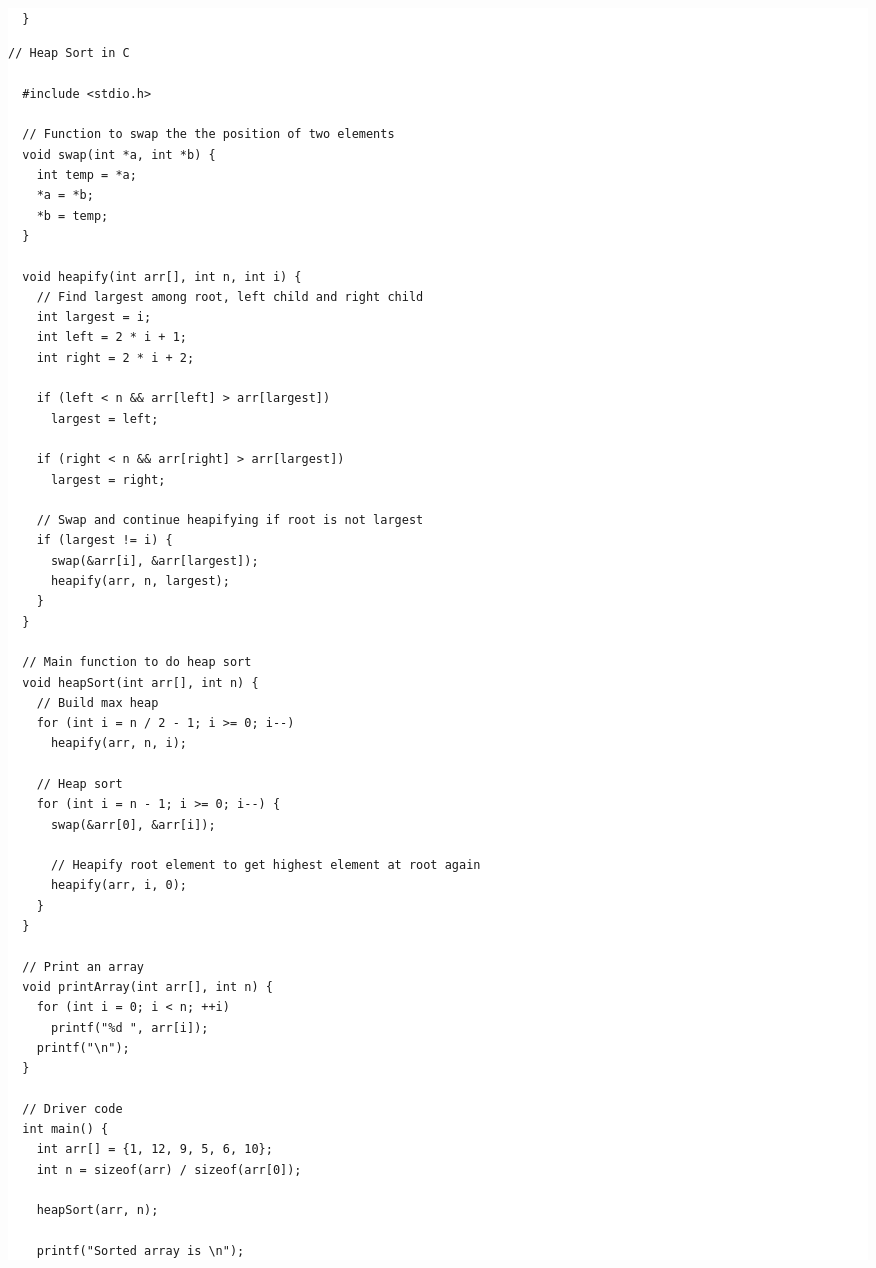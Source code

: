 ```
  }
```

```
// Heap Sort in C

  #include <stdio.h>

  // Function to swap the the position of two elements
  void swap(int *a, int *b) {
    int temp = *a;
    *a = *b;
    *b = temp;
  }

  void heapify(int arr[], int n, int i) {
    // Find largest among root, left child and right child
    int largest = i;
    int left = 2 * i + 1;
    int right = 2 * i + 2;

    if (left < n && arr[left] > arr[largest])
      largest = left;

    if (right < n && arr[right] > arr[largest])
      largest = right;

    // Swap and continue heapifying if root is not largest
    if (largest != i) {
      swap(&arr[i], &arr[largest]);
      heapify(arr, n, largest);
    }
  }

  // Main function to do heap sort
  void heapSort(int arr[], int n) {
    // Build max heap
    for (int i = n / 2 - 1; i >= 0; i--)
      heapify(arr, n, i);

    // Heap sort
    for (int i = n - 1; i >= 0; i--) {
      swap(&arr[0], &arr[i]);

      // Heapify root element to get highest element at root again
      heapify(arr, i, 0);
    }
  }

  // Print an array
  void printArray(int arr[], int n) {
    for (int i = 0; i < n; ++i)
      printf("%d ", arr[i]);
    printf("\n");
  }

  // Driver code
  int main() {
    int arr[] = {1, 12, 9, 5, 6, 10};
    int n = sizeof(arr) / sizeof(arr[0]);

    heapSort(arr, n);

    printf("Sorted array is \n");
```